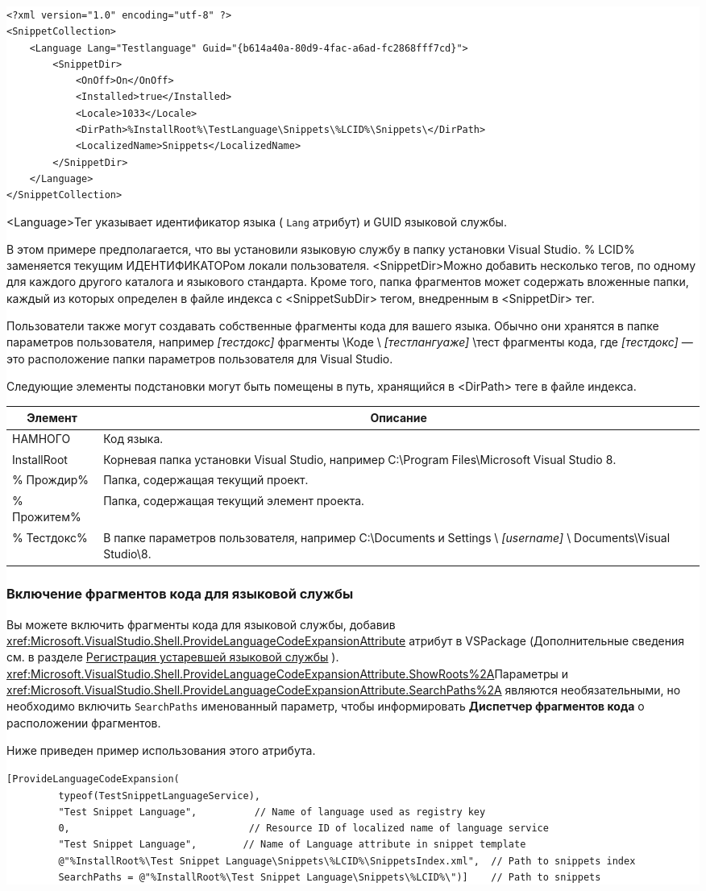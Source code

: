 ```
<?xml version="1.0" encoding="utf-8" ?>
<SnippetCollection>
    <Language Lang="Testlanguage" Guid="{b614a40a-80d9-4fac-a6ad-fc2868fff7cd}">
        <SnippetDir>
            <OnOff>On</OnOff>
            <Installed>true</Installed>
            <Locale>1033</Locale>
            <DirPath>%InstallRoot%\TestLanguage\Snippets\%LCID%\Snippets\</DirPath>
            <LocalizedName>Snippets</LocalizedName>
        </SnippetDir>
    </Language>
</SnippetCollection>
```

 \<Language>Тег указывает идентификатор языка ( `Lang` атрибут) и GUID языковой службы.

 В этом примере предполагается, что вы установили языковую службу в папку установки Visual Studio. % LCID% заменяется текущим ИДЕНТИФИКАТОРом локали пользователя. \<SnippetDir>Можно добавить несколько тегов, по одному для каждого другого каталога и языкового стандарта. Кроме того, папка фрагментов может содержать вложенные папки, каждый из которых определен в файле индекса с \<SnippetSubDir> тегом, внедренным в \<SnippetDir> тег.

 Пользователи также могут создавать собственные фрагменты кода для вашего языка. Обычно они хранятся в папке параметров пользователя, например *[тестдокс]* фрагменты \Коде \\ *[тестлангуаже]* \тест фрагменты кода, где *[тестдокс]* — это расположение папки параметров пользователя для Visual Studio.

 Следующие элементы подстановки могут быть помещены в путь, хранящийся в \<DirPath> теге в файле индекса.

|Элемент|Описание|
|-------------|-----------------|
|НАМНОГО|Код языка.|
|InstallRoot|Корневая папка установки Visual Studio, например C:\Program Files\Microsoft Visual Studio 8.|
|% Прождир%|Папка, содержащая текущий проект.|
|% Прожитем%|Папка, содержащая текущий элемент проекта.|
|% Тестдокс%|В папке параметров пользователя, например C:\Documents и Settings \\ *[username]* \ Documents\Visual Studio\8.|

### <a name="enabling-code-snippets-for-your-language-service"></a>Включение фрагментов кода для языковой службы
 Вы можете включить фрагменты кода для языковой службы, добавив <xref:Microsoft.VisualStudio.Shell.ProvideLanguageCodeExpansionAttribute> атрибут в VSPackage (Дополнительные сведения см. в разделе [Регистрация устаревшей языковой службы](../../extensibility/internals/registering-a-legacy-language-service1.md) ). <xref:Microsoft.VisualStudio.Shell.ProvideLanguageCodeExpansionAttribute.ShowRoots%2A>Параметры и <xref:Microsoft.VisualStudio.Shell.ProvideLanguageCodeExpansionAttribute.SearchPaths%2A> являются необязательными, но необходимо включить `SearchPaths` именованный параметр, чтобы информировать **Диспетчер фрагментов кода** о расположении фрагментов.

 Ниже приведен пример использования этого атрибута.

```
[ProvideLanguageCodeExpansion(
         typeof(TestSnippetLanguageService),
         "Test Snippet Language",          // Name of language used as registry key
         0,                               // Resource ID of localized name of language service
         "Test Snippet Language",        // Name of Language attribute in snippet template
         @"%InstallRoot%\Test Snippet Language\Snippets\%LCID%\SnippetsIndex.xml",  // Path to snippets index
         SearchPaths = @"%InstallRoot%\Test Snippet Language\Snippets\%LCID%\")]    // Path to snippets
```
